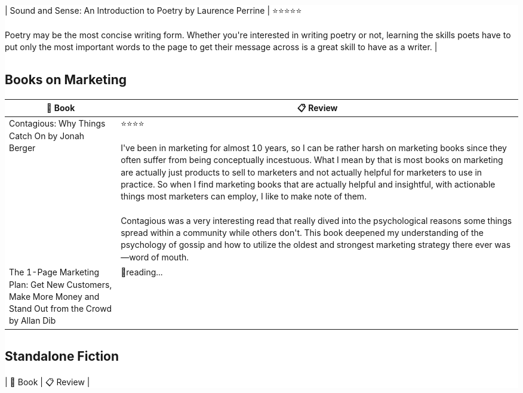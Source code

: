 | Sound and Sense: An Introduction to Poetry by Laurence Perrine                    | ⭐⭐⭐⭐⭐<br><br>Poetry may be the most concise writing form. Whether you're interested in writing poetry or not, learning the skills poets have to put only the most important words to the page to get their message across is a great skill to have as a writer.                                                                                                                                                                                                                                                             |

## Books on Marketing

| 📖 Book                                                                                                 | 📋 Review                                                                                                                                                                                                                                                                                                                                                                                                                                                                                                                                                                                                                                                                                                                                                                                                |
| ------------------------------------------------------------------------------------------------------- | -------------------------------------------------------------------------------------------------------------------------------------------------------------------------------------------------------------------------------------------------------------------------------------------------------------------------------------------------------------------------------------------------------------------------------------------------------------------------------------------------------------------------------------------------------------------------------------------------------------------------------------------------------------------------------------------------------------------------------------------------------------------------------------------------------- |
| Contagious: Why Things Catch On by Jonah Berger                                                         | ⭐⭐⭐⭐<br><br>I've been in marketing for almost 10 years, so I can be rather harsh on marketing books since they often suffer from being conceptually incestuous. What I mean by that is most books on marketing are actually just products to sell to marketers and not actually helpful for marketers to use in practice. So when I find marketing books that are actually helpful and insightful, with actionable things most marketers can employ, I like to make note of them. <br><br>Contagious was a very interesting read that really dived into the psychological reasons some things spread within a community while others don't. This book deepened my understanding of the psychology of gossip and how to utilize the oldest and strongest marketing strategy there ever was—word of mouth. |
| The 1-Page Marketing Plan: Get New Customers, Make More Money and Stand Out from the Crowd by Allan Dib | 📖reading...                                                                                                                                                                                                                                                                                                                                                                                                                                                                                                                                                                                                                                                                                                                                                                                             |

## Standalone Fiction

| 📖 Book                        | 📋 Review                                                                                                                                                                                                                                                                                                                                                                                                                                                                                                                                                                                                                                                                                                                                                                                                                                                                                                                                                                                                                                                                                                            |